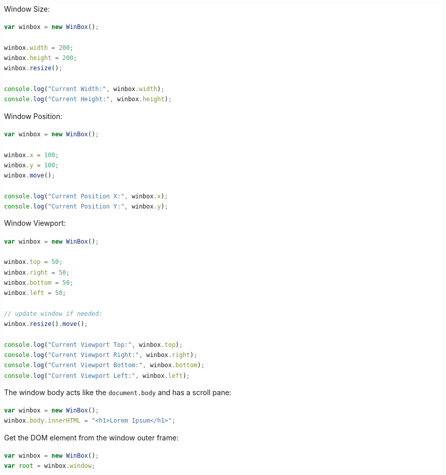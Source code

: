 <a name="winbox.width"></a><a name="winbox.height"></a><a name="winbox.resize"></a>
Window Size:
```js
var winbox = new WinBox();

winbox.width = 200;
winbox.height = 200;
winbox.resize();

console.log("Current Width:", winbox.width);
console.log("Current Height:", winbox.height);
```

<a name="winbox.x"></a><a name="winbox.y"></a><a name="winbox.move"></a>
Window Position:
```js
var winbox = new WinBox();

winbox.x = 100;
winbox.y = 100;
winbox.move();

console.log("Current Position X:", winbox.x);
console.log("Current Position Y:", winbox.y);
```

<a name="winbox.top"></a><a name="winbox.right"></a><a name="winbox.bottom"></a><a name="winbox.left"></a>
Window Viewport:
```js
var winbox = new WinBox();

winbox.top = 50;
winbox.right = 50;
winbox.bottom = 50;
winbox.left = 50;

// update window if needed:
winbox.resize().move();

console.log("Current Viewport Top:", winbox.top);
console.log("Current Viewport Right:", winbox.right);
console.log("Current Viewport Bottom:", winbox.bottom);
console.log("Current Viewport Left:", winbox.left);
```

<a name="winbox.body"></a>
The window body acts like the `document.body` and has a scroll pane:
```js
var winbox = new WinBox();
winbox.body.innerHTML = "<h1>Lorem Ipsum</h1>";
```

<a name="winbox.window"></a>
Get the DOM element from the window outer frame:
```js
var winbox = new WinBox();
var root = winbox.window;
```
